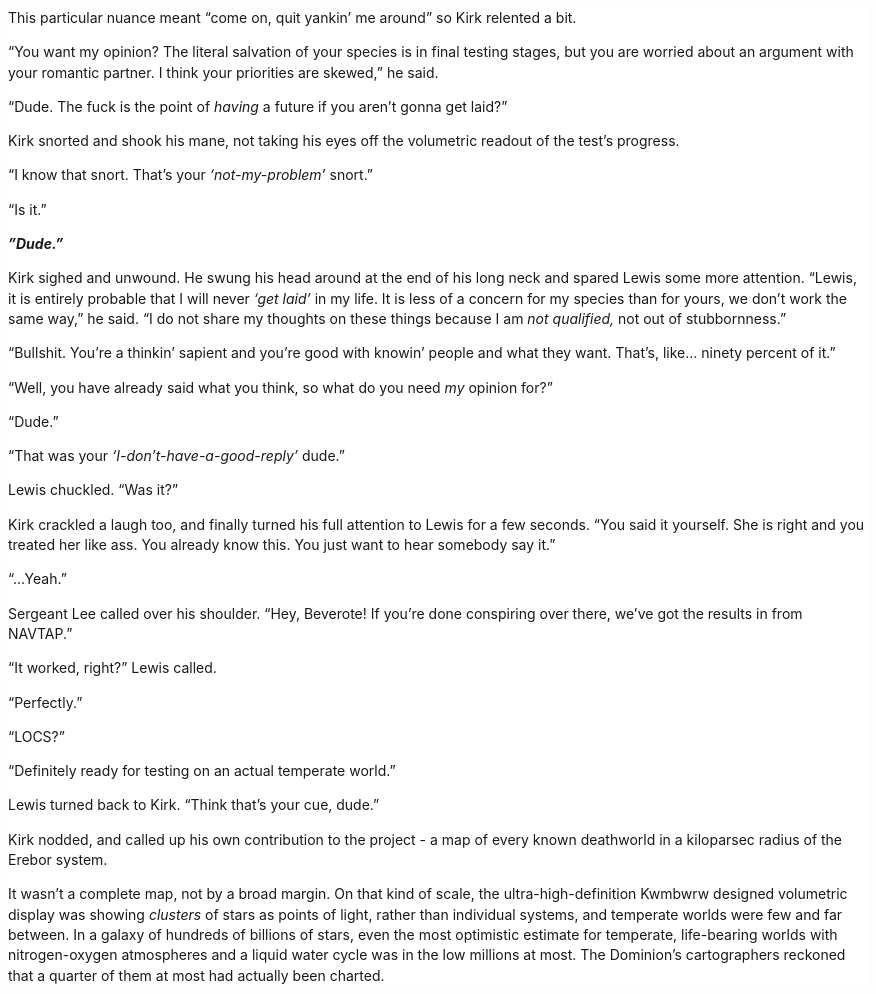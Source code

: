 This particular nuance meant “come on, quit yankin’ me around” so Kirk relented a bit.

“You want my opinion? The literal salvation of your species is in final testing stages, but you are worried about an argument with your romantic partner. I think your priorities are skewed,” he said.

“Dude. The fuck is the point of *having* a future if you aren’t gonna get laid?”

Kirk snorted and shook his mane, not taking his eyes off the volumetric readout of the test’s progress.

“I know that snort. That’s your *‘not-my-problem’* snort.”

“Is it.”

***”Dude.”***

Kirk sighed and unwound. He swung his head around at the end of his long neck and spared Lewis some more attention. “Lewis, it is entirely probable that I will never *‘get laid’* in my life. It is less of a concern for my species than for yours, we don’t work the same way,” he said. “I do not share my thoughts on these things because I am *not qualified,* not out of stubbornness.”

“Bullshit. You’re a thinkin’ sapient and you’re good with knowin’ people and what they want. That’s, like… ninety percent of it.”

“Well, you have already said what you think, so what do you need *my* opinion for?”

“Dude.”

“That was your *‘I-don’t-have-a-good-reply’* dude.”

Lewis chuckled. “Was it?”

Kirk crackled a laugh too, and finally turned his full attention to Lewis for a few seconds. “You said it yourself. She is right and you treated her like ass. You already know this. You just want to hear somebody say it.”

“...Yeah.”

Sergeant Lee called over his shoulder. “Hey, Beverote! If you’re done conspiring over there, we’ve got the results in from NAVTAP.”

“It worked, right?” Lewis called.

“Perfectly.”

“LOCS?”

“Definitely ready for testing on an actual temperate world.”

Lewis turned back to Kirk. “Think that’s your cue, dude.”

Kirk nodded, and called up his own contribution to the project - a map of every known deathworld in a kiloparsec radius of the Erebor system.

It wasn’t a complete map, not by a broad margin. On that kind of scale, the ultra-high-definition Kwmbwrw designed volumetric display was showing *clusters* of stars as points of light, rather than individual systems, and temperate worlds were few and far between. In a galaxy of hundreds of billions of stars, even the most optimistic estimate for temperate, life-bearing worlds with nitrogen-oxygen atmospheres and a liquid water cycle was in the low millions at most. The Dominion’s cartographers reckoned that a quarter of them at most had actually been charted.
